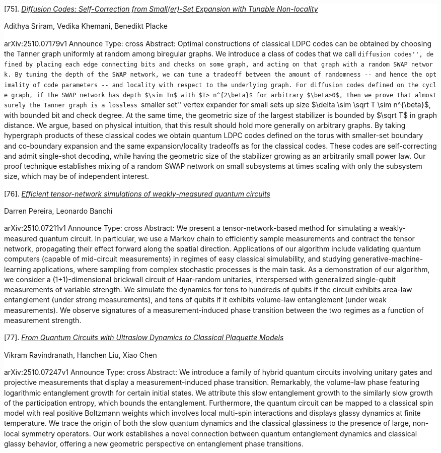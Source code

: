 

[75]. [*Diffusion Codes: Self-Correction from Small(er)-Set Expansion with Tunable Non-locality*](https://arxiv.org/abs/2510.07179 "Diffusion Codes: Self-Correction from Small(er)-Set Expansion with Tunable Non-locality")

Adithya Sriram, Vedika Khemani, Benedikt Placke

arXiv:2510.07179v1 Announce Type: cross 
Abstract: Optimal constructions of classical LDPC codes can be obtained by choosing the Tanner graph uniformly at random among biregular graphs. We introduce a class of codes that we call ``diffusion codes'', defined by placing each edge connecting bits and checks on some graph, and acting on that graph with a random SWAP network. By tuning the depth of the SWAP network, we can tune a tradeoff between the amount of randomness -- and hence the optimality of code parameters -- and locality with respect to the underlying graph. For diffusion codes defined on the cycle graph, if the SWAP network has depth $\sim Tn$ with $T> n^{2\beta}$ for arbitrary $\beta>0$, then we prove that almost surely the Tanner graph is a lossless ``smaller set'' vertex expander for small sets up size $\delta \sim \sqrt T \sim n^{\beta}$, with bounded bit and check degree. At the same time, the geometric size of the largest stabilizer is bounded by $\sqrt T$ in graph distance. We argue, based on physical intuition, that this result should hold more generally on arbitrary graphs. By taking hypergraph products of these classical codes we obtain quantum LDPC codes defined on the torus with smaller-set boundary and co-boundary expansion and the same expansion/locality tradeoffs as for the classical codes. These codes are self-correcting and admit single-shot decoding, while having the geometric size of the stabilizer growing as an arbitrarily small power law. Our proof technique establishes mixing of a random SWAP network on small subsystems at times scaling with only the subsystem size, which may be of independent interest.



[76]. [*Efficient tensor-network simulations of weakly-measured quantum circuits*](https://arxiv.org/abs/2510.07211 "Efficient tensor-network simulations of weakly-measured quantum circuits")

Darren Pereira, Leonardo Banchi

arXiv:2510.07211v1 Announce Type: cross 
Abstract: We present a tensor-network-based method for simulating a weakly-measured quantum circuit. In particular, we use a Markov chain to efficiently sample measurements and contract the tensor network, propagating their effect forward along the spatial direction. Applications of our algorithm include validating quantum computers (capable of mid-circuit measurements) in regimes of easy classical simulability, and studying generative-machine-learning applications, where sampling from complex stochastic processes is the main task. As a demonstration of our algorithm, we consider a (1+1)-dimensional brickwall circuit of Haar-random unitaries, interspersed with generalized single-qubit measurements of variable strength. We simulate the dynamics for tens to hundreds of qubits if the circuit exhibits area-law entanglement (under strong measurements), and tens of qubits if it exhibits volume-law entanglement (under weak measurements). We observe signatures of a measurement-induced phase transition between the two regimes as a function of measurement strength.



[77]. [*From Quantum Circuits with Ultraslow Dynamics to Classical Plaquette Models*](https://arxiv.org/abs/2510.07247 "From Quantum Circuits with Ultraslow Dynamics to Classical Plaquette Models")

Vikram Ravindranath, Hanchen Liu, Xiao Chen

arXiv:2510.07247v1 Announce Type: cross 
Abstract: We introduce a family of hybrid quantum circuits involving unitary gates and projective measurements that display a measurement-induced phase transition. Remarkably, the volume-law phase featuring logarithmic entanglement growth for certain initial states. We attribute this slow entanglement growth to the similarly slow growth of the participation entropy, which bounds the entanglement. Furthermore, the quantum circuit can be mapped to a classical spin model with real positive Boltzmann weights which involves local multi-spin interactions and displays glassy dynamics at finite temperature. We trace the origin of both the slow quantum dynamics and the classical glassiness to the presence of large, non-local symmetry operators. Our work establishes a novel connection between quantum entanglement dynamics and classical glassy behavior, offering a new geometric perspective on entanglement phase transitions.
